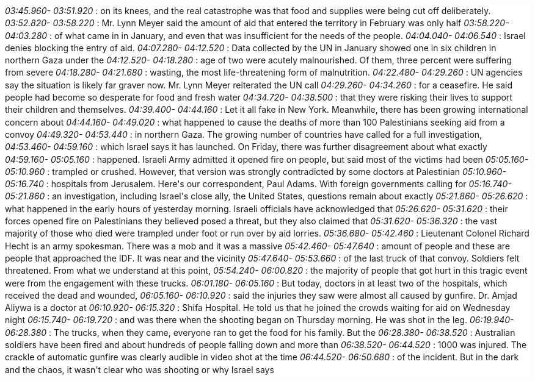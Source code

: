 *03:45.960- 03:51.920* :  on its knees, and the real catastrophe was that food and supplies were being cut off deliberately.
*03:52.820- 03:58.220* :  Mr. Lynn Meyer said the amount of aid that entered the territory in February was only half
*03:58.220- 04:03.280* :  of what came in in January, and even that was insufficient for the needs of the people.
*04:04.040- 04:06.540* :  Israel denies blocking the entry of aid.
*04:07.280- 04:12.520* :  Data collected by the UN in January showed one in six children in northern Gaza under the
*04:12.520- 04:18.280* :  age of two were acutely malnourished. Of them, three percent were suffering from severe
*04:18.280- 04:21.680* :  wasting, the most life-threatening form of malnutrition.
*04:22.480- 04:29.260* :  UN agencies say the situation is likely far graver now. Mr. Lynn Meyer reiterated the UN call
*04:29.260- 04:34.260* :  for a ceasefire. He said people had become so desperate for food and fresh water
*04:34.720- 04:38.500* :  that they were risking their lives to support their children and themselves.
*04:39.400- 04:44.160* :  Let it all fake in New York. Meanwhile, there has been growing international concern about
*04:44.160- 04:49.020* :  what happened to cause the deaths of more than 100 Palestinians seeking aid from a convoy
*04:49.320- 04:53.440* :  in northern Gaza. The growing number of countries have called for a full investigation,
*04:53.460- 04:59.160* :  which Israel says it has launched. On Friday, there was further disagreement about what exactly
*04:59.160- 05:05.160* :  happened. Israeli Army admitted it opened fire on people, but said most of the victims had been
*05:05.160- 05:10.960* :  trampled or crushed. However, that version was strongly contradicted by some doctors at Palestinian
*05:10.960- 05:16.740* :  hospitals from Jerusalem. Here's our correspondent, Paul Adams. With foreign governments calling for
*05:16.740- 05:21.860* :  an investigation, including Israel's close ally, the United States, questions remain about exactly
*05:21.860- 05:26.620* :  what happened in the early hours of yesterday morning. Israeli officials have acknowledged that
*05:26.620- 05:31.620* :  their forces opened fire on Palestinians they believed posed a threat, but they also claimed that
*05:31.620- 05:36.320* :  the vast majority of those who died were trampled under foot or run over by aid lorries.
*05:36.680- 05:42.460* :  Lieutenant Colonel Richard Hecht is an army spokesman. There was a mob and it was a massive
*05:42.460- 05:47.640* :  amount of people and these are people that approached the IDF. It was near and the vicinity
*05:47.640- 05:53.660* :  of the last truck of that convoy. Soldiers felt threatened. From what we understand at this point,
*05:54.240- 06:00.820* :  the majority of people that got hurt in this tragic event were from the engagement with these trucks.
*06:01.180- 06:05.160* :  But today, doctors in at least two of the hospitals, which received the dead and wounded,
*06:05.160- 06:10.920* :  said the injuries they saw were almost all caused by gunfire. Dr. Amjad Aliywa is a doctor at
*06:10.920- 06:15.320* :  Shifa Hospital. He told us that he joined the crowds waiting for aid on Wednesday night
*06:15.740- 06:19.720* :  and was there when the shooting began on Thursday morning. He was shot in the leg.
*06:19.940- 06:28.380* :  The trucks, when they came, everyone ran to get the food for his family. But the
*06:28.380- 06:38.520* :  Australian soldiers have been fired and about hundreds of people falling down and more than
*06:38.520- 06:44.520* :  1000 was injured. The crackle of automatic gunfire was clearly audible in video shot at the time
*06:44.520- 06:50.680* :  of the incident. But in the dark and the chaos, it wasn't clear who was shooting or why Israel says